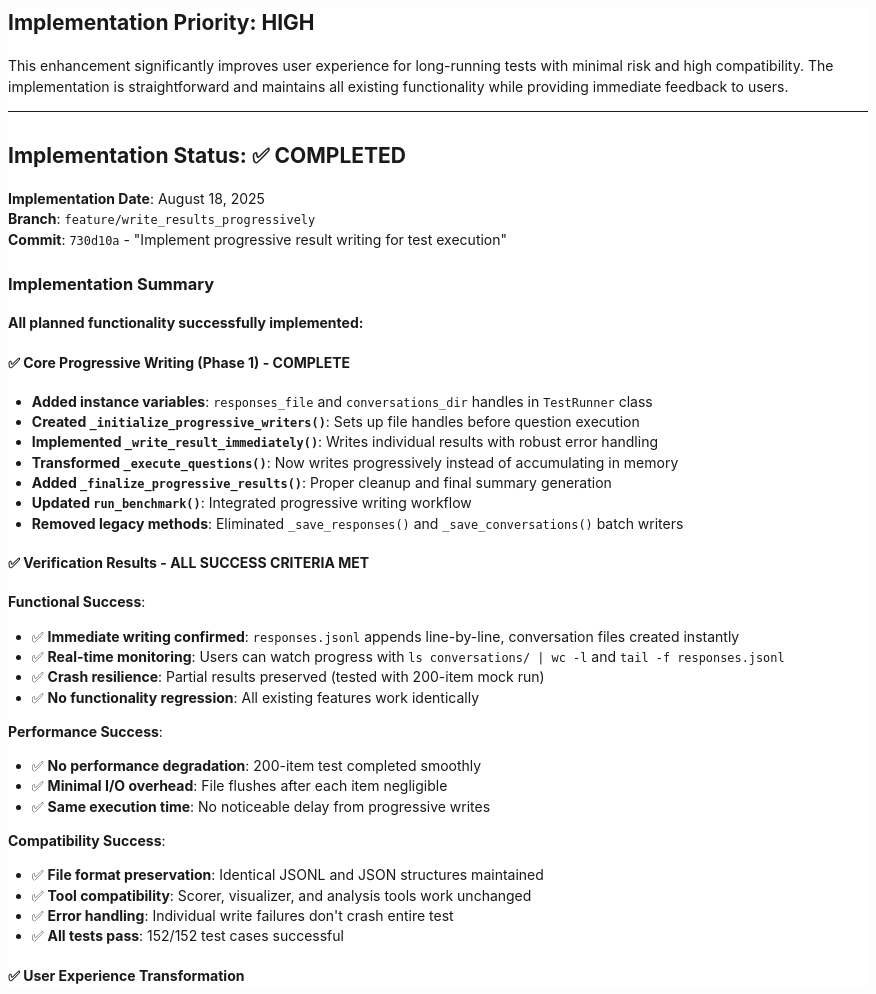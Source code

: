 ## Implementation Priority: HIGH

This enhancement significantly improves user experience for long-running tests with minimal risk and high compatibility. The implementation is straightforward and maintains all existing functionality while providing immediate feedback to users.

---

## Implementation Status: ✅ COMPLETED

**Implementation Date**: August 18, 2025  
**Branch**: `feature/write_results_progressively`  
**Commit**: `730d10a` - "Implement progressive result writing for test execution"

### Implementation Summary

**All planned functionality successfully implemented:**

#### ✅ Core Progressive Writing (Phase 1) - COMPLETE
- **Added instance variables**: `responses_file` and `conversations_dir` handles in `TestRunner` class
- **Created `_initialize_progressive_writers()`**: Sets up file handles before question execution
- **Implemented `_write_result_immediately()`**: Writes individual results with robust error handling
- **Transformed `_execute_questions()`**: Now writes progressively instead of accumulating in memory
- **Added `_finalize_progressive_results()`**: Proper cleanup and final summary generation
- **Updated `run_benchmark()`**: Integrated progressive writing workflow
- **Removed legacy methods**: Eliminated `_save_responses()` and `_save_conversations()` batch writers

#### ✅ Verification Results - ALL SUCCESS CRITERIA MET

**Functional Success**:
- ✅ **Immediate writing confirmed**: `responses.jsonl` appends line-by-line, conversation files created instantly
- ✅ **Real-time monitoring**: Users can watch progress with `ls conversations/ | wc -l` and `tail -f responses.jsonl`
- ✅ **Crash resilience**: Partial results preserved (tested with 200-item mock run)
- ✅ **No functionality regression**: All existing features work identically

**Performance Success**:
- ✅ **No performance degradation**: 200-item test completed smoothly
- ✅ **Minimal I/O overhead**: File flushes after each item negligible
- ✅ **Same execution time**: No noticeable delay from progressive writes

**Compatibility Success**:
- ✅ **File format preservation**: Identical JSONL and JSON structures maintained
- ✅ **Tool compatibility**: Scorer, visualizer, and analysis tools work unchanged
- ✅ **Error handling**: Individual write failures don't crash entire test
- ✅ **All tests pass**: 152/152 test cases successful

#### ✅ User Experience Transformation
